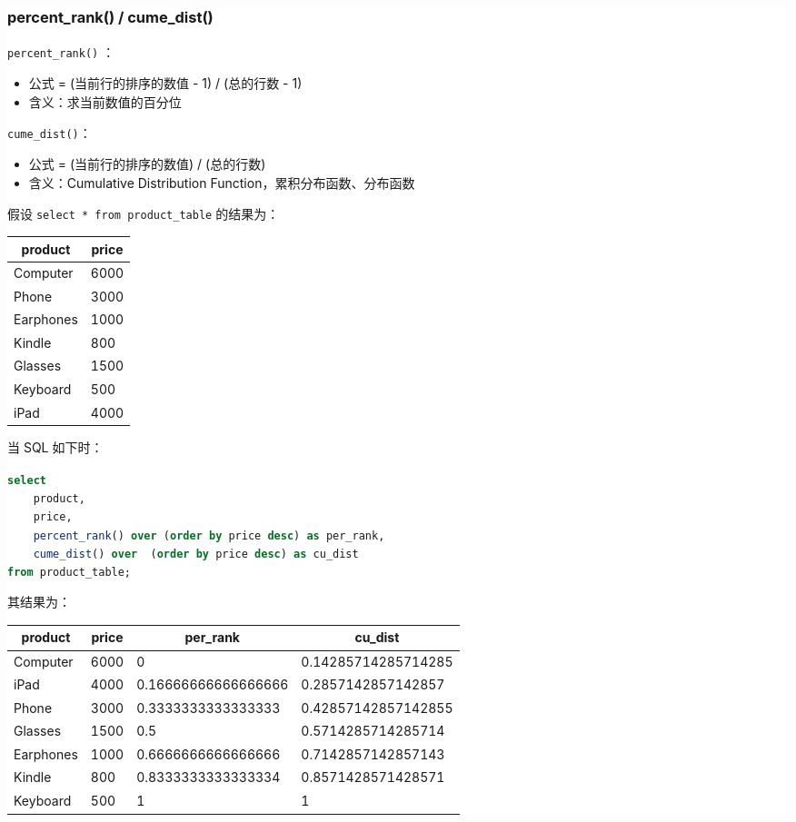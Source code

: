 ### percent_rank() / cume_dist()

`percent_rank()` ：

- 公式 = (当前行的排序的数值 - 1) / (总的行数 - 1)
- 含义：求当前数值的百分位

`cume_dist()`：

- 公式 = (当前行的排序的数值) / (总的行数)
- 含义：Cumulative Distribution Function，累积分布函数、分布函数

假设 `select * from product_table` 的结果为：

| product   | price |
| --------- | ----- |
| Computer  | 6000  |
| Phone     | 3000  |
| Earphones | 1000  |
| Kindle    | 800   |
| Glasses   | 1500  |
| Keyboard  | 500   |
| iPad      | 4000  |

当 SQL 如下时：

```sql
select
	product,
	price,
	percent_rank() over (order by price desc) as per_rank,
	cume_dist() over  (order by price desc) as cu_dist
from product_table;
```

其结果为：

| product   | price | per_rank | cu_dist |
| --------- | ----- | ---- | ---- |
| Computer | 6000 |	0 |	0.14285714285714285 |
| iPad	| 4000 | 0.16666666666666666 |	0.2857142857142857 |
| Phone |	3000 | 0.3333333333333333 | 0.42857142857142855 |
| Glasses |	1500 | 0.5 | 0.5714285714285714 |
| Earphones | 1000 | 0.6666666666666666 | 0.7142857142857143 |
| Kindle | 800 | 0.8333333333333334 | 0.8571428571428571 |
| Keyboard | 500 | 1 | 1 |
